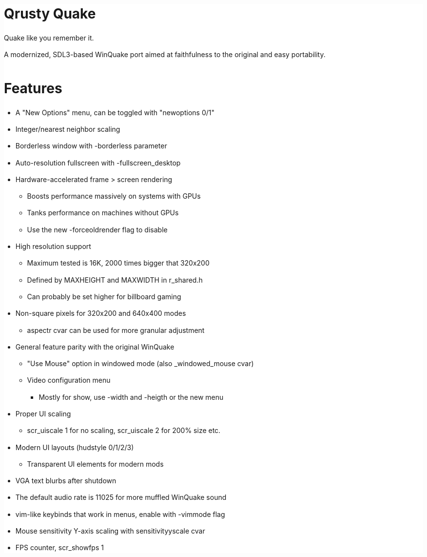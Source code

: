 # Qrusty Quake

Quake like you remember it.

A modernized, SDL3-based WinQuake port aimed at faithfulness to the original and easy portability.

# Features

- A "New Options" menu, can be toggled with "newoptions 0/1"

- Integer/nearest neighbor scaling

- Borderless window with -borderless parameter

- Auto-resolution fullscreen with -fullscreen_desktop

- Hardware-accelerated frame > screen rendering

   - Boosts performance massively on systems with GPUs

   - Tanks performance on machines without GPUs

   - Use the new -forceoldrender flag to disable

- High resolution support

   - Maximum tested is 16K, 2000 times bigger that 320x200
   
   - Defined by MAXHEIGHT and MAXWIDTH in r_shared.h
   
   - Can probably be set higher for billboard gaming

- Non-square pixels for 320x200 and 640x400 modes

   - aspectr cvar can be used for more granular adjustment

- General feature parity with the original WinQuake

   - "Use Mouse" option in windowed mode (also _windowed_mouse cvar)

   - Video configuration menu 

      - Mostly for show, use -width and -heigth or the new menu

- Proper UI scaling

   - scr_uiscale 1 for no scaling, scr_uiscale 2 for 200% size etc.

- Modern UI layouts (hudstyle 0/1/2/3)

   - Transparent UI elements for modern mods

- VGA text blurbs after shutdown

- The default audio rate is 11025 for more muffled WinQuake sound

- vim-like keybinds that work in menus, enable with -vimmode flag

- Mouse sensitivity Y-axis scaling with sensitivityyscale cvar

- FPS counter, scr_showfps 1
